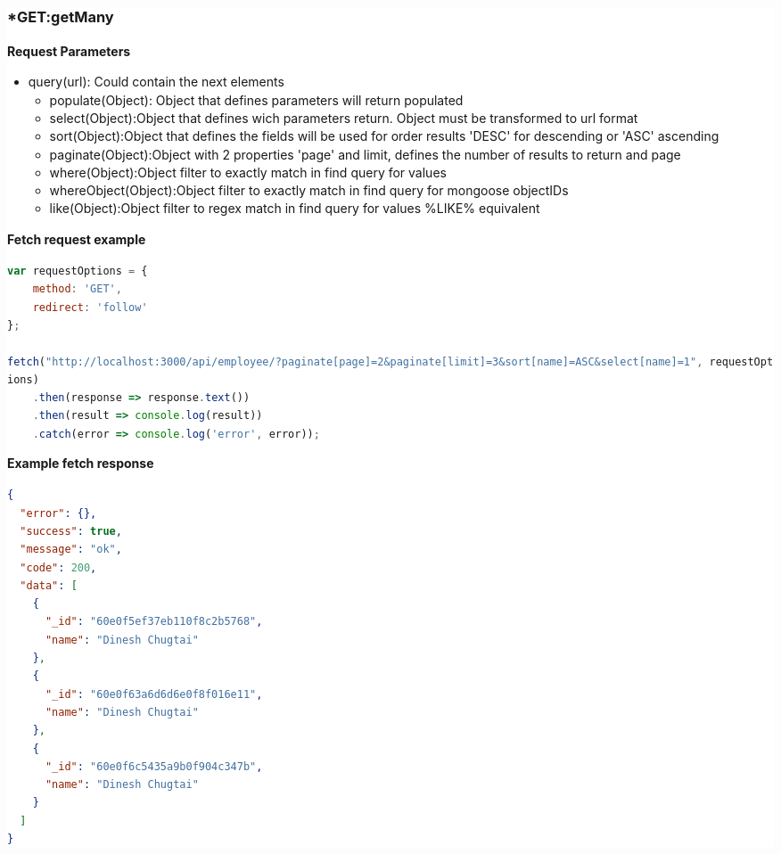 ### *GET:getMany

**Request Parameters**

* query(url): Could contain the next elements
    * populate(Object): Object that defines parameters will return populated
    * select(Object):Object that defines wich parameters return. Object must be transformed to url format
    * sort(Object):Object that defines the fields will be used for order results 'DESC' for descending or 'ASC'
      ascending
    * paginate(Object):Object with 2 properties 'page' and limit, defines the number of results to return and page
    * where(Object):Object filter to exactly match in find query for values
    * whereObject(Object):Object filter to exactly match in find query for mongoose objectIDs
    * like(Object):Object filter to regex match in find query for values %LIKE% equivalent

**Fetch request example**

```javascript
var requestOptions = {
    method: 'GET',
    redirect: 'follow'
};

fetch("http://localhost:3000/api/employee/?paginate[page]=2&paginate[limit]=3&sort[name]=ASC&select[name]=1", requestOptions)
    .then(response => response.text())
    .then(result => console.log(result))
    .catch(error => console.log('error', error));

```

**Example fetch response**

```json
{
  "error": {},
  "success": true,
  "message": "ok",
  "code": 200,
  "data": [
    {
      "_id": "60e0f5ef37eb110f8c2b5768",
      "name": "Dinesh Chugtai"
    },
    {
      "_id": "60e0f63a6d6d6e0f8f016e11",
      "name": "Dinesh Chugtai"
    },
    {
      "_id": "60e0f6c5435a9b0f904c347b",
      "name": "Dinesh Chugtai"
    }
  ]
}

```
